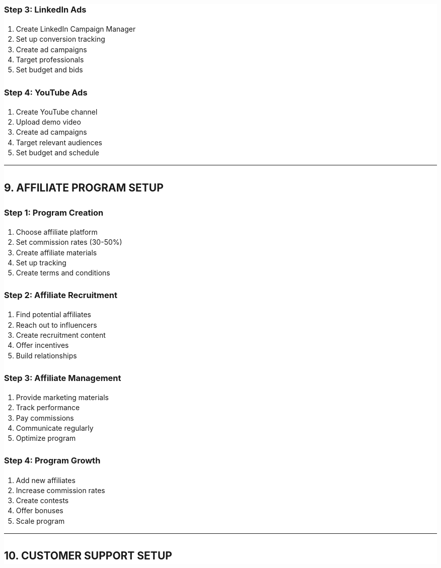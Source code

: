 ### **Step 3: LinkedIn Ads**
1. Create LinkedIn Campaign Manager
2. Set up conversion tracking
3. Create ad campaigns
4. Target professionals
5. Set budget and bids

### **Step 4: YouTube Ads**
1. Create YouTube channel
2. Upload demo video
3. Create ad campaigns
4. Target relevant audiences
5. Set budget and schedule

---

## **9. AFFILIATE PROGRAM SETUP**

### **Step 1: Program Creation**
1. Choose affiliate platform
2. Set commission rates (30-50%)
3. Create affiliate materials
4. Set up tracking
5. Create terms and conditions

### **Step 2: Affiliate Recruitment**
1. Find potential affiliates
2. Reach out to influencers
3. Create recruitment content
4. Offer incentives
5. Build relationships

### **Step 3: Affiliate Management**
1. Provide marketing materials
2. Track performance
3. Pay commissions
4. Communicate regularly
5. Optimize program

### **Step 4: Program Growth**
1. Add new affiliates
2. Increase commission rates
3. Create contests
4. Offer bonuses
5. Scale program

---

## **10. CUSTOMER SUPPORT SETUP**
